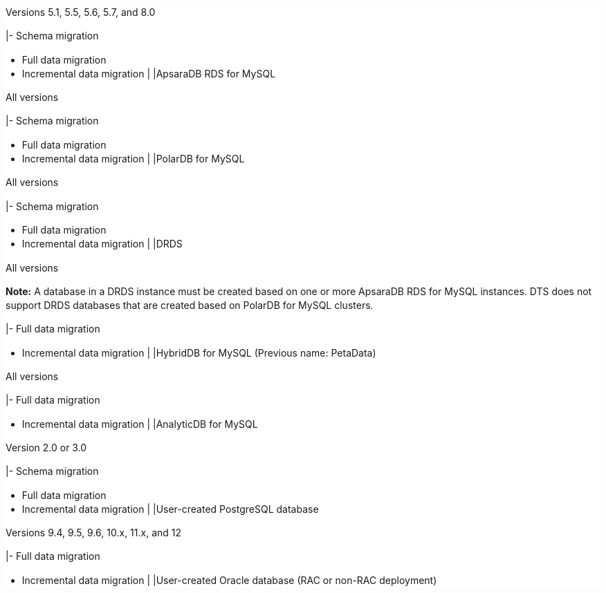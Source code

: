 Versions 5.1, 5.5, 5.6, 5.7, and 8.0

|-   Schema migration
-   Full data migration
-   Incremental data migration |
|ApsaraDB RDS for MySQL

All versions

|-   Schema migration
-   Full data migration
-   Incremental data migration |
|PolarDB for MySQL

All versions

|-   Schema migration
-   Full data migration
-   Incremental data migration |
|DRDS

All versions

**Note:** A database in a DRDS instance must be created based on one or more ApsaraDB RDS for MySQL instances. DTS does not support DRDS databases that are created based on PolarDB for MySQL clusters.

|-   Full data migration
-   Incremental data migration |
|HybridDB for MySQL \(Previous name: PetaData\)

All versions

|-   Full data migration
-   Incremental data migration |
|AnalyticDB for MySQL

Version 2.0 or 3.0

|-   Schema migration
-   Full data migration
-   Incremental data migration |
|User-created PostgreSQL database

Versions 9.4, 9.5, 9.6, 10.x, 11.x, and 12

|-   Full data migration
-   Incremental data migration |
|User-created Oracle database \(RAC or non-RAC deployment\)
